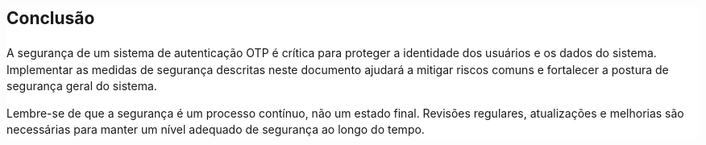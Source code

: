 ## Conclusão

A segurança de um sistema de autenticação OTP é crítica para proteger a identidade dos usuários e os dados do sistema. Implementar as medidas de segurança descritas neste documento ajudará a mitigar riscos comuns e fortalecer a postura de segurança geral do sistema.

Lembre-se de que a segurança é um processo contínuo, não um estado final. Revisões regulares, atualizações e melhorias são necessárias para manter um nível adequado de segurança ao longo do tempo.
